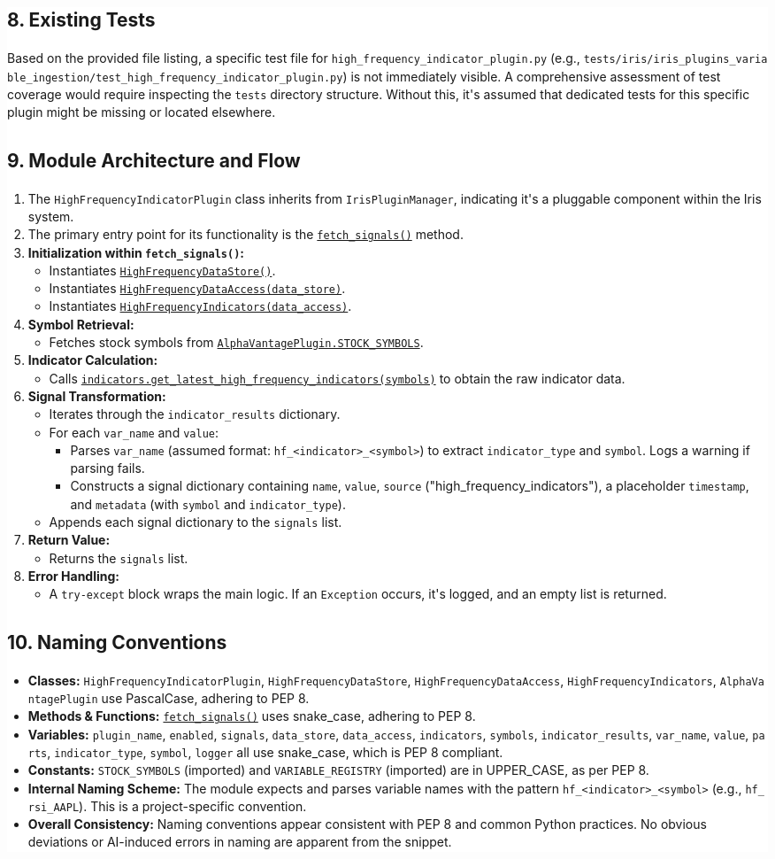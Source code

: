 ## 8. Existing Tests

Based on the provided file listing, a specific test file for `high_frequency_indicator_plugin.py` (e.g., `tests/iris/iris_plugins_variable_ingestion/test_high_frequency_indicator_plugin.py`) is not immediately visible. A comprehensive assessment of test coverage would require inspecting the `tests` directory structure. Without this, it's assumed that dedicated tests for this specific plugin might be missing or located elsewhere.

## 9. Module Architecture and Flow

1.  The `HighFrequencyIndicatorPlugin` class inherits from `IrisPluginManager`, indicating it's a pluggable component within the Iris system.
2.  The primary entry point for its functionality is the [`fetch_signals()`](../../../../iris/iris_plugins_variable_ingestion/high_frequency_indicator_plugin.py:28) method.
3.  **Initialization within `fetch_signals()`:**
    *   Instantiates [`HighFrequencyDataStore()`](../../../../iris/iris_plugins_variable_ingestion/high_frequency_indicator_plugin.py:36).
    *   Instantiates [`HighFrequencyDataAccess(data_store)`](../../../../iris/iris_plugins_variable_ingestion/high_frequency_indicator_plugin.py:37).
    *   Instantiates [`HighFrequencyIndicators(data_access)`](../../../../iris/iris_plugins_variable_ingestion/high_frequency_indicator_plugin.py:38).
4.  **Symbol Retrieval:**
    *   Fetches stock symbols from [`AlphaVantagePlugin.STOCK_SYMBOLS`](../../../../iris/iris_plugins_variable_ingestion/high_frequency_indicator_plugin.py:41).
5.  **Indicator Calculation:**
    *   Calls [`indicators.get_latest_high_frequency_indicators(symbols)`](../../../../iris/iris_plugins_variable_ingestion/high_frequency_indicator_plugin.py:44) to obtain the raw indicator data.
6.  **Signal Transformation:**
    *   Iterates through the `indicator_results` dictionary.
    *   For each `var_name` and `value`:
        *   Parses `var_name` (assumed format: `hf_<indicator>_<symbol>`) to extract `indicator_type` and `symbol`. Logs a warning if parsing fails.
        *   Constructs a signal dictionary containing `name`, `value`, `source` ("high_frequency_indicators"), a placeholder `timestamp`, and `metadata` (with `symbol` and `indicator_type`).
    *   Appends each signal dictionary to the `signals` list.
7.  **Return Value:**
    *   Returns the `signals` list.
8.  **Error Handling:**
    *   A `try-except` block wraps the main logic. If an `Exception` occurs, it's logged, and an empty list is returned.

## 10. Naming Conventions

*   **Classes:** `HighFrequencyIndicatorPlugin`, `HighFrequencyDataStore`, `HighFrequencyDataAccess`, `HighFrequencyIndicators`, `AlphaVantagePlugin` use PascalCase, adhering to PEP 8.
*   **Methods & Functions:** [`fetch_signals()`](../../../../iris/iris_plugins_variable_ingestion/high_frequency_indicator_plugin.py:28) uses snake_case, adhering to PEP 8.
*   **Variables:** `plugin_name`, `enabled`, `signals`, `data_store`, `data_access`, `indicators`, `symbols`, `indicator_results`, `var_name`, `value`, `parts`, `indicator_type`, `symbol`, `logger` all use snake_case, which is PEP 8 compliant.
*   **Constants:** `STOCK_SYMBOLS` (imported) and `VARIABLE_REGISTRY` (imported) are in UPPER_CASE, as per PEP 8.
*   **Internal Naming Scheme:** The module expects and parses variable names with the pattern `hf_<indicator>_<symbol>` (e.g., `hf_rsi_AAPL`). This is a project-specific convention.
*   **Overall Consistency:** Naming conventions appear consistent with PEP 8 and common Python practices. No obvious deviations or AI-induced errors in naming are apparent from the snippet.